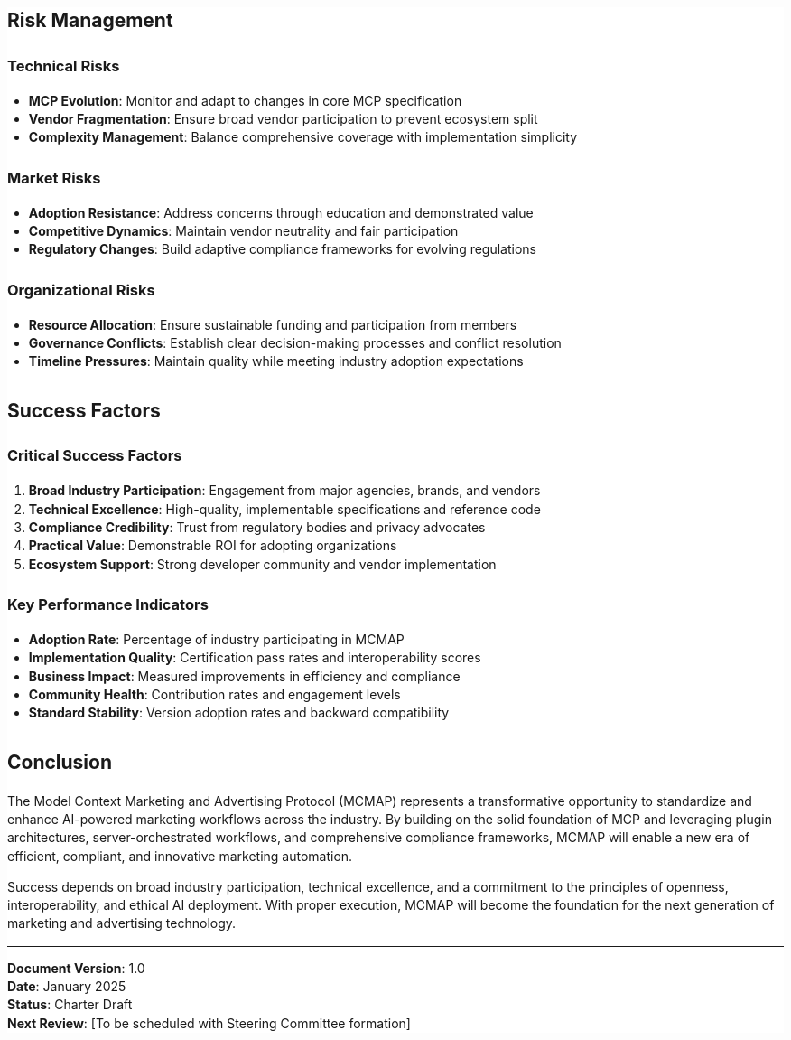 ## Risk Management

### Technical Risks
- **MCP Evolution**: Monitor and adapt to changes in core MCP specification
- **Vendor Fragmentation**: Ensure broad vendor participation to prevent ecosystem split
- **Complexity Management**: Balance comprehensive coverage with implementation simplicity

### Market Risks
- **Adoption Resistance**: Address concerns through education and demonstrated value
- **Competitive Dynamics**: Maintain vendor neutrality and fair participation
- **Regulatory Changes**: Build adaptive compliance frameworks for evolving regulations

### Organizational Risks
- **Resource Allocation**: Ensure sustainable funding and participation from members
- **Governance Conflicts**: Establish clear decision-making processes and conflict resolution
- **Timeline Pressures**: Maintain quality while meeting industry adoption expectations

## Success Factors

### Critical Success Factors
1. **Broad Industry Participation**: Engagement from major agencies, brands, and vendors
2. **Technical Excellence**: High-quality, implementable specifications and reference code
3. **Compliance Credibility**: Trust from regulatory bodies and privacy advocates
4. **Practical Value**: Demonstrable ROI for adopting organizations
5. **Ecosystem Support**: Strong developer community and vendor implementation

### Key Performance Indicators
- **Adoption Rate**: Percentage of industry participating in MCMAP
- **Implementation Quality**: Certification pass rates and interoperability scores
- **Business Impact**: Measured improvements in efficiency and compliance
- **Community Health**: Contribution rates and engagement levels
- **Standard Stability**: Version adoption rates and backward compatibility

## Conclusion

The Model Context Marketing and Advertising Protocol (MCMAP) represents a transformative opportunity to standardize and enhance AI-powered marketing workflows across the industry. By building on the solid foundation of MCP and leveraging plugin architectures, server-orchestrated workflows, and comprehensive compliance frameworks, MCMAP will enable a new era of efficient, compliant, and innovative marketing automation.

Success depends on broad industry participation, technical excellence, and a commitment to the principles of openness, interoperability, and ethical AI deployment. With proper execution, MCMAP will become the foundation for the next generation of marketing and advertising technology.

---

**Document Version**: 1.0  
**Date**: January 2025  
**Status**: Charter Draft  
**Next Review**: [To be scheduled with Steering Committee formation] 